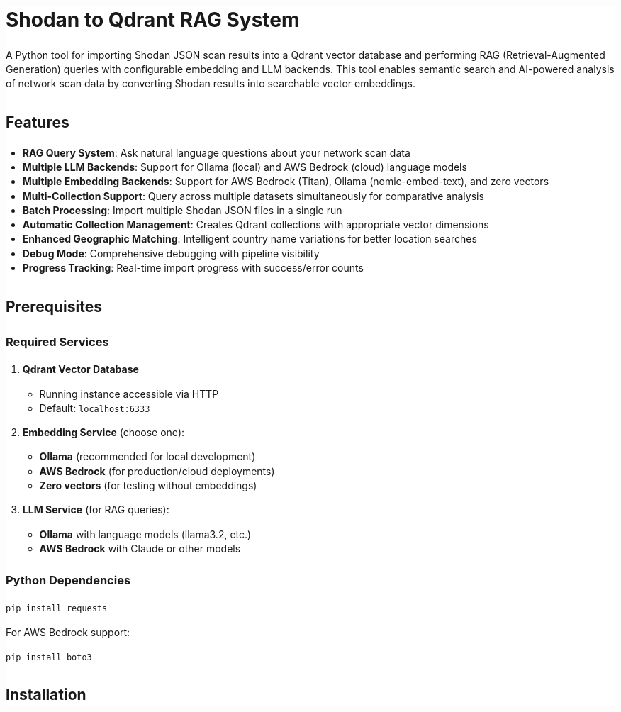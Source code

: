 # Shodan to Qdrant RAG System

A Python tool for importing Shodan JSON scan results into a Qdrant vector database and performing RAG (Retrieval-Augmented Generation) queries with configurable embedding and LLM backends. This tool enables semantic search and AI-powered analysis of network scan data by converting Shodan results into searchable vector embeddings.

## Features

- **RAG Query System**: Ask natural language questions about your network scan data
- **Multiple LLM Backends**: Support for Ollama (local) and AWS Bedrock (cloud) language models
- **Multiple Embedding Backends**: Support for AWS Bedrock (Titan), Ollama (nomic-embed-text), and zero vectors
- **Multi-Collection Support**: Query across multiple datasets simultaneously for comparative analysis
- **Batch Processing**: Import multiple Shodan JSON files in a single run
- **Automatic Collection Management**: Creates Qdrant collections with appropriate vector dimensions
- **Enhanced Geographic Matching**: Intelligent country name variations for better location searches
- **Debug Mode**: Comprehensive debugging with pipeline visibility
- **Progress Tracking**: Real-time import progress with success/error counts

## Prerequisites

### Required Services

1. **Qdrant Vector Database**
   - Running instance accessible via HTTP
   - Default: `localhost:6333`

2. **Embedding Service** (choose one):
   - **Ollama** (recommended for local development)
   - **AWS Bedrock** (for production/cloud deployments)
   - **Zero vectors** (for testing without embeddings)

3. **LLM Service** (for RAG queries):
   - **Ollama** with language models (llama3.2, etc.)
   - **AWS Bedrock** with Claude or other models

### Python Dependencies

```bash
pip install requests
```

For AWS Bedrock support:
```bash
pip install boto3
```

## Installation
